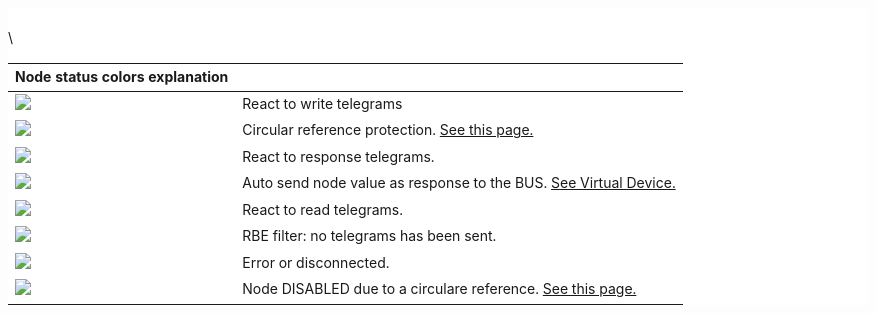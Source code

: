 \
\


| Node status colors explanation                                                                             |                                                                                                                                                                 |
| ---------------------------------------------------------------------------------------------------------- | --------------------------------------------------------------------------------------------------------------------------------------------------------------- |
| ![](https://raw.githubusercontent.com/Supergiovane/node-red-contrib-knx-ultimate/master/img/greendot.png)  | React to write telegrams                                                                                                                                        |
| ![](https://raw.githubusercontent.com/Supergiovane/node-red-contrib-knx-ultimate/master/img/greenring.png) | Circular reference protection. [See this page.](https://github.com/Supergiovane/node-red-contrib-knx-ultimate/wiki/-Protections)                                |
| ![](https://raw.githubusercontent.com/Supergiovane/node-red-contrib-knx-ultimate/master/img/bluedot.png)   | React to response telegrams.                                                                                                                                    |
| ![](https://raw.githubusercontent.com/Supergiovane/node-red-contrib-knx-ultimate/master/img/bluering.png)  | Auto send node value as response to the BUS. [See Virtual Device.](https://github.com/Supergiovane/node-red-contrib-knx-ultimate/wiki/-Sample---Virtual-Device) |
| ![](https://raw.githubusercontent.com/Supergiovane/node-red-contrib-knx-ultimate/master/img/greudot.png)   | React to read telegrams.                                                                                                                                        |
| ![](https://raw.githubusercontent.com/Supergiovane/node-red-contrib-knx-ultimate/master/img/greyring.png)  | RBE filter: no telegrams has been sent.                                                                                                                         |
| ![](https://raw.githubusercontent.com/Supergiovane/node-red-contrib-knx-ultimate/master/img/reddot.png)    | Error or disconnected.                                                                                                                                          |
| ![](https://raw.githubusercontent.com/Supergiovane/node-red-contrib-knx-ultimate/master/img/redring.png)   | Node DISABLED due to a circulare reference. [See this page.](https://github.com/Supergiovane/node-red-contrib-knx-ultimate/wiki/-Protections)                   |
